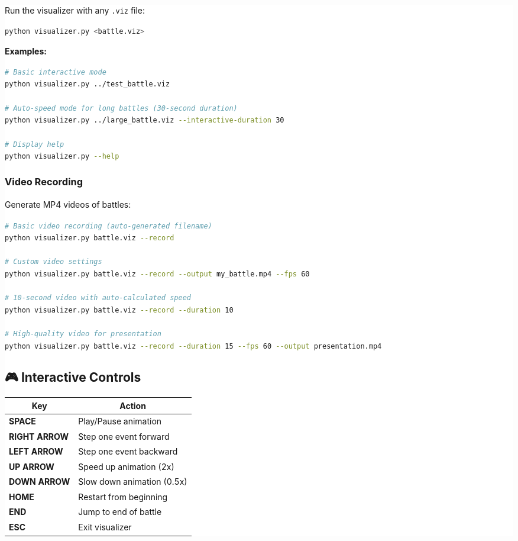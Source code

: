 Run the visualizer with any `.viz` file:

```bash
python visualizer.py <battle.viz>
```

**Examples:**
```bash
# Basic interactive mode
python visualizer.py ../test_battle.viz

# Auto-speed mode for long battles (30-second duration)
python visualizer.py ../large_battle.viz --interactive-duration 30

# Display help
python visualizer.py --help
```

### Video Recording

Generate MP4 videos of battles:

```bash
# Basic video recording (auto-generated filename)
python visualizer.py battle.viz --record

# Custom video settings
python visualizer.py battle.viz --record --output my_battle.mp4 --fps 60

# 10-second video with auto-calculated speed
python visualizer.py battle.viz --record --duration 10

# High-quality video for presentation
python visualizer.py battle.viz --record --duration 15 --fps 60 --output presentation.mp4
```

## 🎮 Interactive Controls

| Key | Action |
|-----|--------|
| **SPACE** | Play/Pause animation |
| **RIGHT ARROW** | Step one event forward |
| **LEFT ARROW** | Step one event backward |
| **UP ARROW** | Speed up animation (2x) |
| **DOWN ARROW** | Slow down animation (0.5x) |
| **HOME** | Restart from beginning |
| **END** | Jump to end of battle |
| **ESC** | Exit visualizer |
